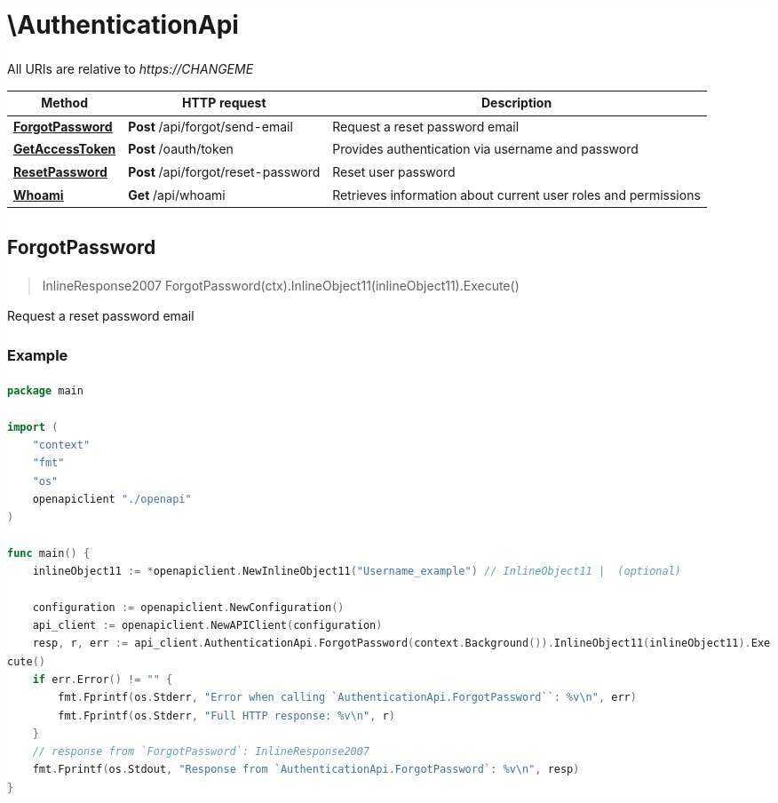# \AuthenticationApi

All URIs are relative to *https://CHANGEME*

Method | HTTP request | Description
------------- | ------------- | -------------
[**ForgotPassword**](AuthenticationApi.md#ForgotPassword) | **Post** /api/forgot/send-email | Request a reset password email
[**GetAccessToken**](AuthenticationApi.md#GetAccessToken) | **Post** /oauth/token | Provides authentication via username and password
[**ResetPassword**](AuthenticationApi.md#ResetPassword) | **Post** /api/forgot/reset-password | Reset user password
[**Whoami**](AuthenticationApi.md#Whoami) | **Get** /api/whoami | Retrieves information about current user roles and permissions



## ForgotPassword

> InlineResponse2007 ForgotPassword(ctx).InlineObject11(inlineObject11).Execute()

Request a reset password email



### Example

```go
package main

import (
    "context"
    "fmt"
    "os"
    openapiclient "./openapi"
)

func main() {
    inlineObject11 := *openapiclient.NewInlineObject11("Username_example") // InlineObject11 |  (optional)

    configuration := openapiclient.NewConfiguration()
    api_client := openapiclient.NewAPIClient(configuration)
    resp, r, err := api_client.AuthenticationApi.ForgotPassword(context.Background()).InlineObject11(inlineObject11).Execute()
    if err.Error() != "" {
        fmt.Fprintf(os.Stderr, "Error when calling `AuthenticationApi.ForgotPassword``: %v\n", err)
        fmt.Fprintf(os.Stderr, "Full HTTP response: %v\n", r)
    }
    // response from `ForgotPassword`: InlineResponse2007
    fmt.Fprintf(os.Stdout, "Response from `AuthenticationApi.ForgotPassword`: %v\n", resp)
}
```
